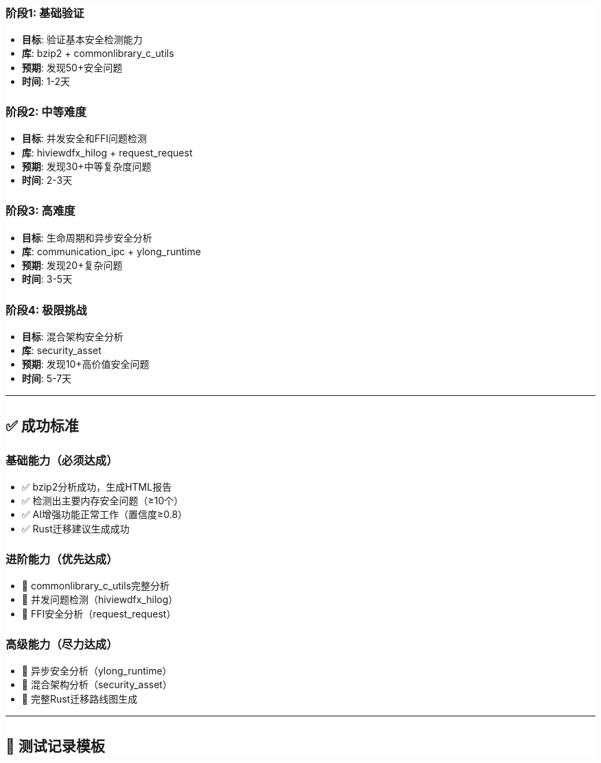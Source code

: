 ### 阶段1: 基础验证
- **目标**: 验证基本安全检测能力
- **库**: bzip2 + commonlibrary_c_utils
- **预期**: 发现50+安全问题
- **时间**: 1-2天

### 阶段2: 中等难度
- **目标**: 并发安全和FFI问题检测
- **库**: hiviewdfx_hilog + request_request
- **预期**: 发现30+中等复杂度问题
- **时间**: 2-3天

### 阶段3: 高难度
- **目标**: 生命周期和异步安全分析
- **库**: communication_ipc + ylong_runtime
- **预期**: 发现20+复杂问题
- **时间**: 3-5天

### 阶段4: 极限挑战
- **目标**: 混合架构安全分析
- **库**: security_asset
- **预期**: 发现10+高价值安全问题
- **时间**: 5-7天

---

## ✅ 成功标准

### 基础能力（必须达成）
- ✅ bzip2分析成功，生成HTML报告
- ✅ 检测出主要内存安全问题（≥10个）
- ✅ AI增强功能正常工作（置信度≥0.8）
- ✅ Rust迁移建议生成成功

### 进阶能力（优先达成）
- 🎯 commonlibrary_c_utils完整分析
- 🎯 并发问题检测（hiviewdfx_hilog）
- 🎯 FFI安全分析（request_request）

### 高级能力（尽力达成）
- 🚀 异步安全分析（ylong_runtime）
- 🚀 混合架构分析（security_asset）
- 🚀 完整Rust迁移路线图生成

---

## 📝 测试记录模板
